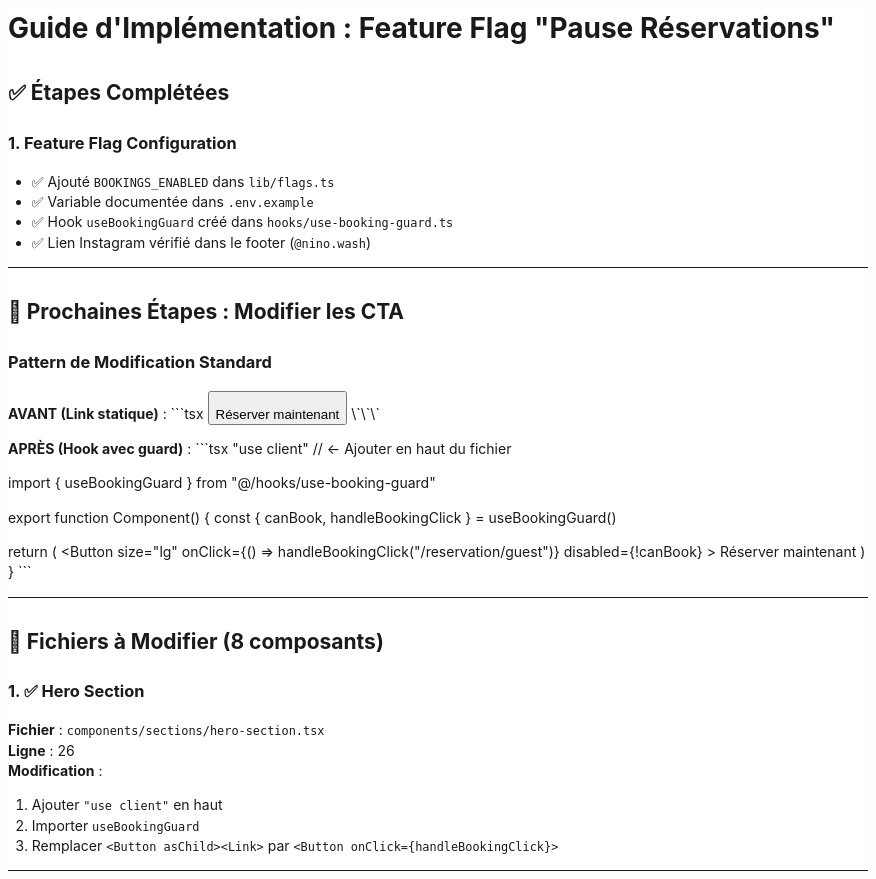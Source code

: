 # Guide d'Implémentation : Feature Flag "Pause Réservations"

## ✅ Étapes Complétées

### 1. Feature Flag Configuration
- ✅ Ajouté `BOOKINGS_ENABLED` dans `lib/flags.ts`
- ✅ Variable documentée dans `.env.example`
- ✅ Hook `useBookingGuard` créé dans `hooks/use-booking-guard.ts`
- ✅ Lien Instagram vérifié dans le footer (`@nino.wash`)

---

## 🎯 Prochaines Étapes : Modifier les CTA

### Pattern de Modification Standard

**AVANT (Link statique)** :
\`\`\`tsx
<Button size="lg" asChild>
  <Link href="/reservation/guest">Réserver maintenant</Link>
</Button>
\`\`\`

**APRÈS (Hook avec guard)** :
\`\`\`tsx
"use client"  // ← Ajouter en haut du fichier

import { useBookingGuard } from "@/hooks/use-booking-guard"

export function Component() {
  const { canBook, handleBookingClick } = useBookingGuard()
  
  return (
    <Button 
      size="lg" 
      onClick={() => handleBookingClick("/reservation/guest")}
      disabled={!canBook}
    >
      Réserver maintenant
    </Button>
  )
}
\`\`\`

---

## 📂 Fichiers à Modifier (8 composants)

### 1. ✅ Hero Section
**Fichier** : `components/sections/hero-section.tsx`  
**Ligne** : 26  
**Modification** :
1. Ajouter `"use client"` en haut
2. Importer `useBookingGuard`
3. Remplacer `<Button asChild><Link>` par `<Button onClick={handleBookingClick}>`

---
